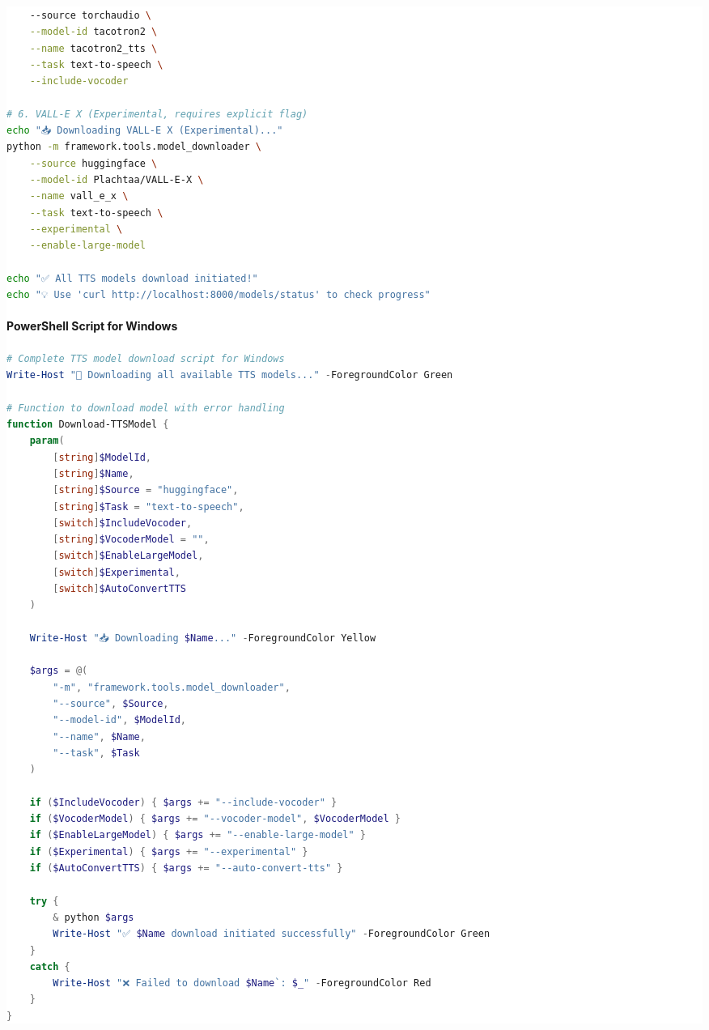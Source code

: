 ```bash
    --source torchaudio \
    --model-id tacotron2 \
    --name tacotron2_tts \
    --task text-to-speech \
    --include-vocoder

# 6. VALL-E X (Experimental, requires explicit flag)
echo "📥 Downloading VALL-E X (Experimental)..."
python -m framework.tools.model_downloader \
    --source huggingface \
    --model-id Plachtaa/VALL-E-X \
    --name vall_e_x \
    --task text-to-speech \
    --experimental \
    --enable-large-model

echo "✅ All TTS models download initiated!"
echo "💡 Use 'curl http://localhost:8000/models/status' to check progress"
```

#### PowerShell Script for Windows

```powershell
# Complete TTS model download script for Windows
Write-Host "🎵 Downloading all available TTS models..." -ForegroundColor Green

# Function to download model with error handling
function Download-TTSModel {
    param(
        [string]$ModelId,
        [string]$Name,
        [string]$Source = "huggingface",
        [string]$Task = "text-to-speech",
        [switch]$IncludeVocoder,
        [string]$VocoderModel = "",
        [switch]$EnableLargeModel,
        [switch]$Experimental,
        [switch]$AutoConvertTTS
    )
    
    Write-Host "📥 Downloading $Name..." -ForegroundColor Yellow
    
    $args = @(
        "-m", "framework.tools.model_downloader",
        "--source", $Source,
        "--model-id", $ModelId,
        "--name", $Name,
        "--task", $Task
    )
    
    if ($IncludeVocoder) { $args += "--include-vocoder" }
    if ($VocoderModel) { $args += "--vocoder-model", $VocoderModel }
    if ($EnableLargeModel) { $args += "--enable-large-model" }
    if ($Experimental) { $args += "--experimental" }
    if ($AutoConvertTTS) { $args += "--auto-convert-tts" }
    
    try {
        & python $args
        Write-Host "✅ $Name download initiated successfully" -ForegroundColor Green
    }
    catch {
        Write-Host "❌ Failed to download $Name`: $_" -ForegroundColor Red
    }
}
```